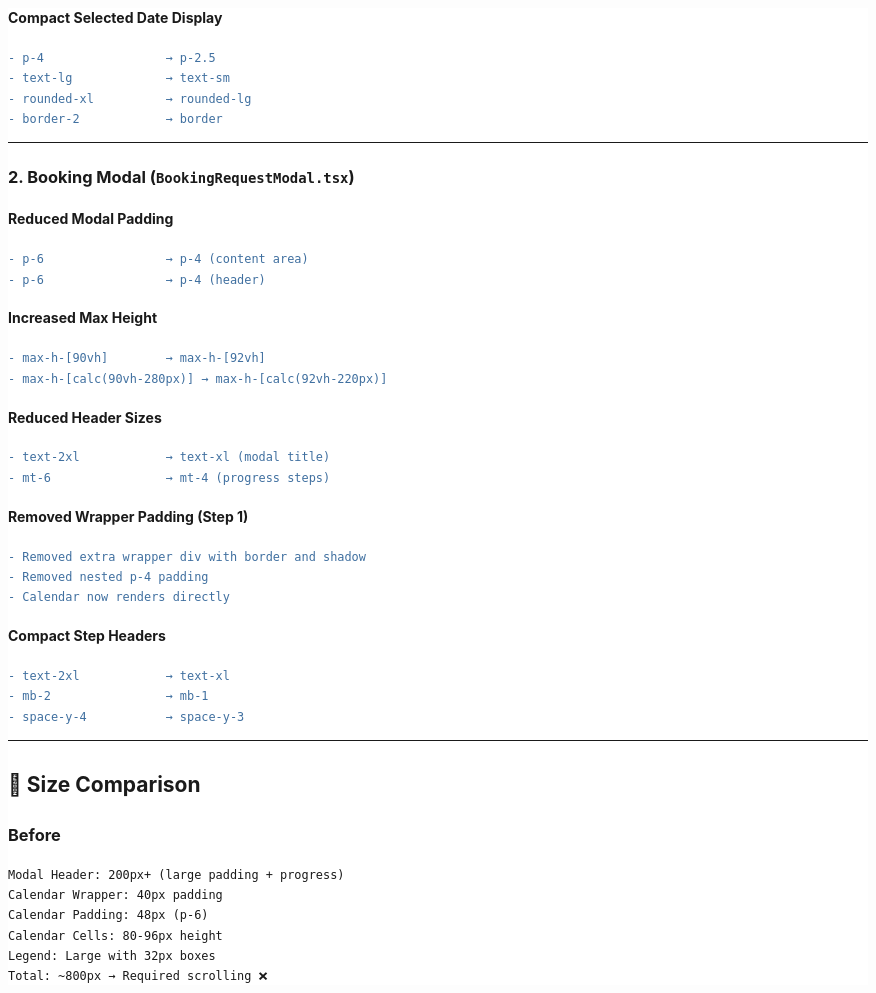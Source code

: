 #### Compact Selected Date Display
```diff
- p-4                 → p-2.5
- text-lg             → text-sm
- rounded-xl          → rounded-lg
- border-2            → border
```

---

### 2. Booking Modal (`BookingRequestModal.tsx`)

#### Reduced Modal Padding
```diff
- p-6                 → p-4 (content area)
- p-6                 → p-4 (header)
```

#### Increased Max Height
```diff
- max-h-[90vh]        → max-h-[92vh]
- max-h-[calc(90vh-280px)] → max-h-[calc(92vh-220px)]
```

#### Reduced Header Sizes
```diff
- text-2xl            → text-xl (modal title)
- mt-6                → mt-4 (progress steps)
```

#### Removed Wrapper Padding (Step 1)
```diff
- Removed extra wrapper div with border and shadow
- Removed nested p-4 padding
- Calendar now renders directly
```

#### Compact Step Headers
```diff
- text-2xl            → text-xl
- mb-2                → mb-1
- space-y-4           → space-y-3
```

---

## 📏 Size Comparison

### Before
```
Modal Header: 200px+ (large padding + progress)
Calendar Wrapper: 40px padding
Calendar Padding: 48px (p-6)
Calendar Cells: 80-96px height
Legend: Large with 32px boxes
Total: ~800px → Required scrolling ❌
```
